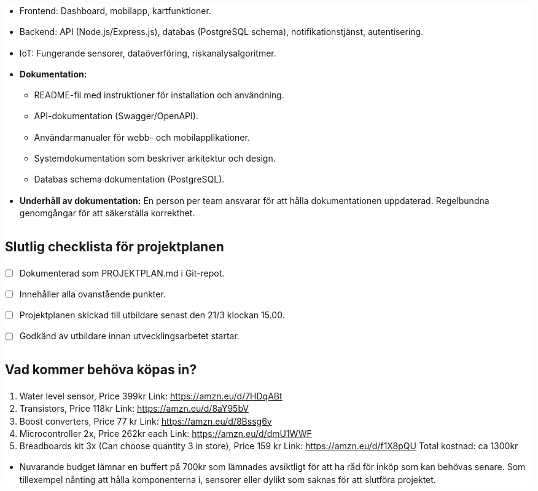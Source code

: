   - Frontend: Dashboard, mobilapp, kartfunktioner.

  - Backend: API (Node.js/Express.js), databas (PostgreSQL schema),
    notifikationstjänst, autentisering.

  - IoT: Fungerande sensorer, dataöverföring, riskanalysalgoritmer.

- **Dokumentation:**

  - README-fil med instruktioner för installation och användning.

  - API-dokumentation (Swagger/OpenAPI).

  - Användarmanualer för webb- och mobilapplikationer.

  - Systemdokumentation som beskriver arkitektur och design.

  - Databas schema dokumentation (PostgreSQL).

- **Underhåll av dokumentation:** En person per team ansvarar för att hålla
  dokumentationen uppdaterad. Regelbundna genomgångar för att säkerställa
  korrekthet.

## Slutlig checklista för projektplanen

- [ ] Dokumenterad som PROJEKTPLAN.md i Git-repot.

- [ ] Innehåller alla ovanstående punkter.

- [ ] Projektplanen skickad till utbildare senast den 21/3 klockan 15.00.

- [ ] Godkänd av utbildare innan utvecklingsarbetet startar.

## Vad kommer behöva köpas in?

1. Water level sensor, Price 399kr Link: https://amzn.eu/d/7HDqABt 
2. Transistors, Price 118kr Link: https://amzn.eu/d/8aY95bV
3. Boost converters,  Price 77 kr Link: https://amzn.eu/d/8Bssg6y 
4. Microcontroller 2x, Price 262kr each Link: https://amzn.eu/d/dmU1WWF
5. Breadboards kit 3x (Can choose quantity 3 in store), Price 159 kr Link: https://amzn.eu/d/f1X8pQU 
   Total kostnad: ca 1300kr

- Nuvarande budget lämnar en buffert på 700kr som lämnades avsiktligt för att ha råd för inköp som kan behövas senare. Som tillexempel nånting att hålla komponenterna i, sensorer eller dylikt som saknas för att slutföra projektet.

